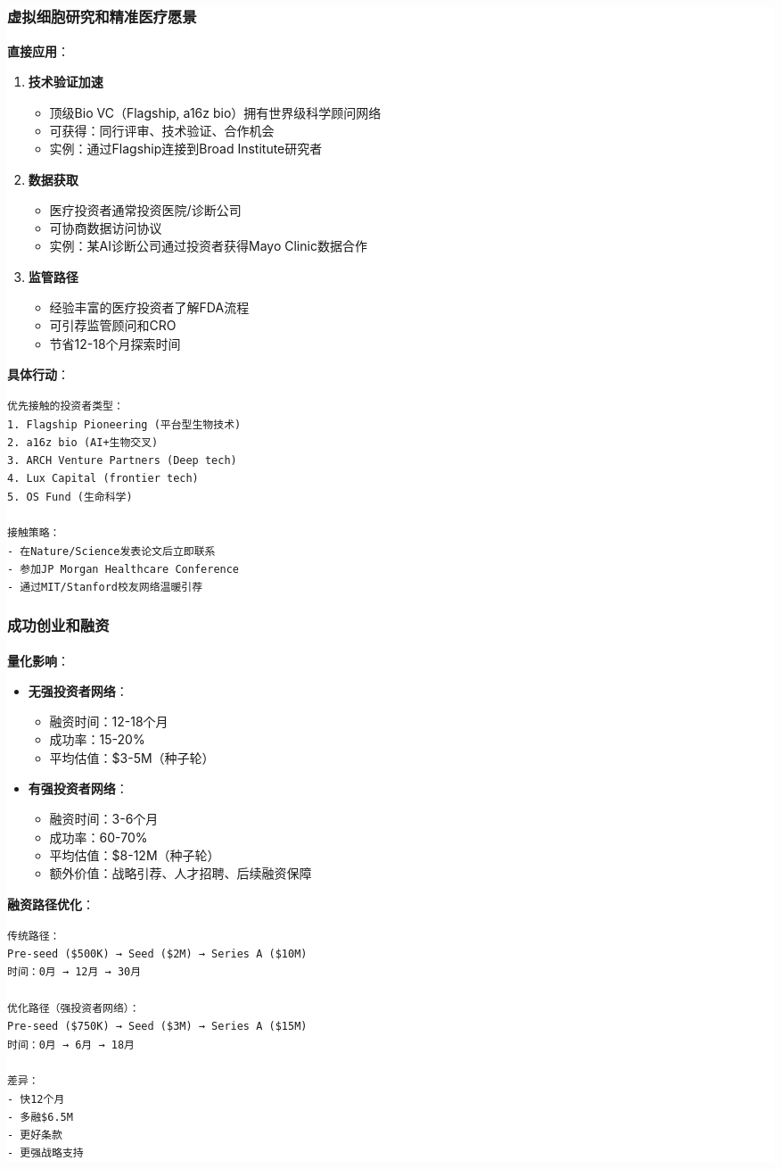 ### 虚拟细胞研究和精准医疗愿景

**直接应用**：
1. **技术验证加速**
   - 顶级Bio VC（Flagship, a16z bio）拥有世界级科学顾问网络
   - 可获得：同行评审、技术验证、合作机会
   - 实例：通过Flagship连接到Broad Institute研究者

2. **数据获取**
   - 医疗投资者通常投资医院/诊断公司
   - 可协商数据访问协议
   - 实例：某AI诊断公司通过投资者获得Mayo Clinic数据合作

3. **监管路径**
   - 经验丰富的医疗投资者了解FDA流程
   - 可引荐监管顾问和CRO
   - 节省12-18个月探索时间

**具体行动**：
```
优先接触的投资者类型：
1. Flagship Pioneering (平台型生物技术)
2. a16z bio (AI+生物交叉)
3. ARCH Venture Partners (Deep tech)
4. Lux Capital (frontier tech)
5. OS Fund (生命科学)

接触策略：
- 在Nature/Science发表论文后立即联系
- 参加JP Morgan Healthcare Conference
- 通过MIT/Stanford校友网络温暖引荐
```

### 成功创业和融资

**量化影响**：
- **无强投资者网络**：
  - 融资时间：12-18个月
  - 成功率：15-20%
  - 平均估值：$3-5M（种子轮）
  
- **有强投资者网络**：
  - 融资时间：3-6个月
  - 成功率：60-70%
  - 平均估值：$8-12M（种子轮）
  - 额外价值：战略引荐、人才招聘、后续融资保障

**融资路径优化**：
```
传统路径：
Pre-seed ($500K) → Seed ($2M) → Series A ($10M)
时间：0月 → 12月 → 30月

优化路径（强投资者网络）：
Pre-seed ($750K) → Seed ($3M) → Series A ($15M)
时间：0月 → 6月 → 18月

差异：
- 快12个月
- 多融$6.5M
- 更好条款
- 更强战略支持
```
